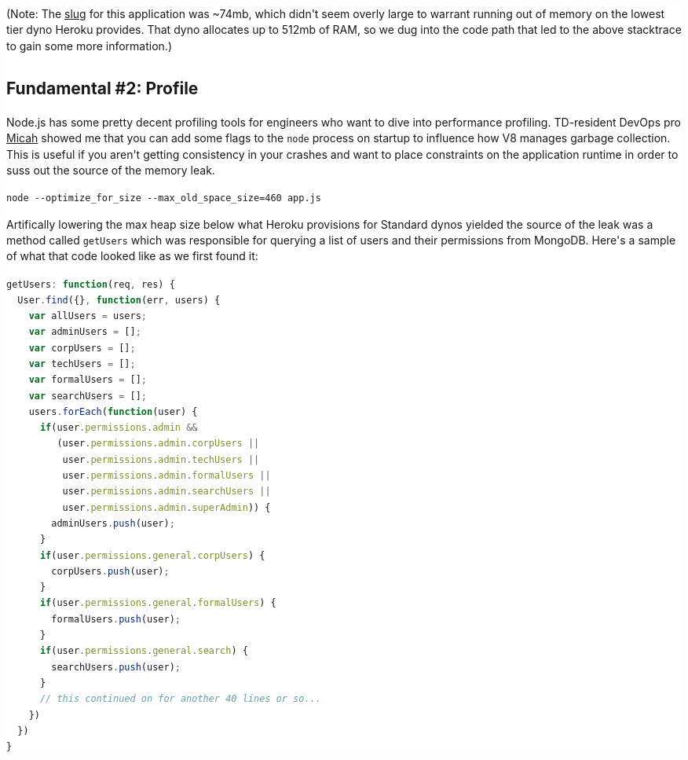 ```shell
```

(Note: The [slug](https://devcenter.heroku.com/articles/slug-compiler) for this application was \~74mb, which didn't seem overly large to warrant running out of memory on the lowest tier dyno Heroku provides. That dyno allocates up to 512mb of RAM, so we dug into the code path that led to the above stacktrace to gain some more information.)

## Fundamental #2: Profile

Node.js has some pretty decent profiling tools for engineers who want to dive into performance profiling. TD-resident DevOps pro [Micah](https://blog.testdouble.com/authors/micah-adams/) showed me that you can add some flags to the `node` process on startup to influence how V8 manages garbage collection. This is useful if you aren't getting consistency in your crashes and want to place constraints on the application runtime in order to suss out the source of the memory leak.

`node --optimize_for_size --max_old_space_size=460 app.js`

Artifically lowering the max heap size below what Heroku provisions for Standard dynos yielded the source of the leak was a method called `getUsers` which was responsible for querying a list of users and their permissions from MongoDB. Here's a sample of what that code looked like as we first found it:

```javascript
getUsers: function(req, res) {
  User.find({}, function(err, users) {
    var allUsers = users;
    var adminUsers = [];
    var corpUsers = [];
    var techUsers = [];
    var formalUsers = [];
    var searchUsers = [];
    users.forEach(function(user) {
      if(user.permissions.admin &&
         (user.permissions.admin.corpUsers ||
          user.permissions.admin.techUsers ||
          user.permissions.admin.formalUsers ||
          user.permissions.admin.searchUsers ||
          user.permissions.admin.superAdmin)) {
        adminUsers.push(user);
      }
      if(user.permissions.general.corpUsers) {
        corpUsers.push(user);
      }
      if(user.permissions.general.formalUsers) {
        formalUsers.push(user);
      }
      if(user.permissions.general.search) {
        searchUsers.push(user);
      }
      // this continued on for another 40 lines or so...
    })
  })
}
```
